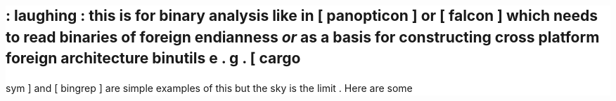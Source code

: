 :
laughing
:
this
is
for
binary
analysis
like
in
[
panopticon
]
or
[
falcon
]
which
needs
to
read
binaries
of
foreign
endianness
_or_
as
a
basis
for
constructing
cross
platform
foreign
architecture
binutils
e
.
g
.
[
cargo
-
sym
]
and
[
bingrep
]
are
simple
examples
of
this
but
the
sky
is
the
limit
.
Here
are
some